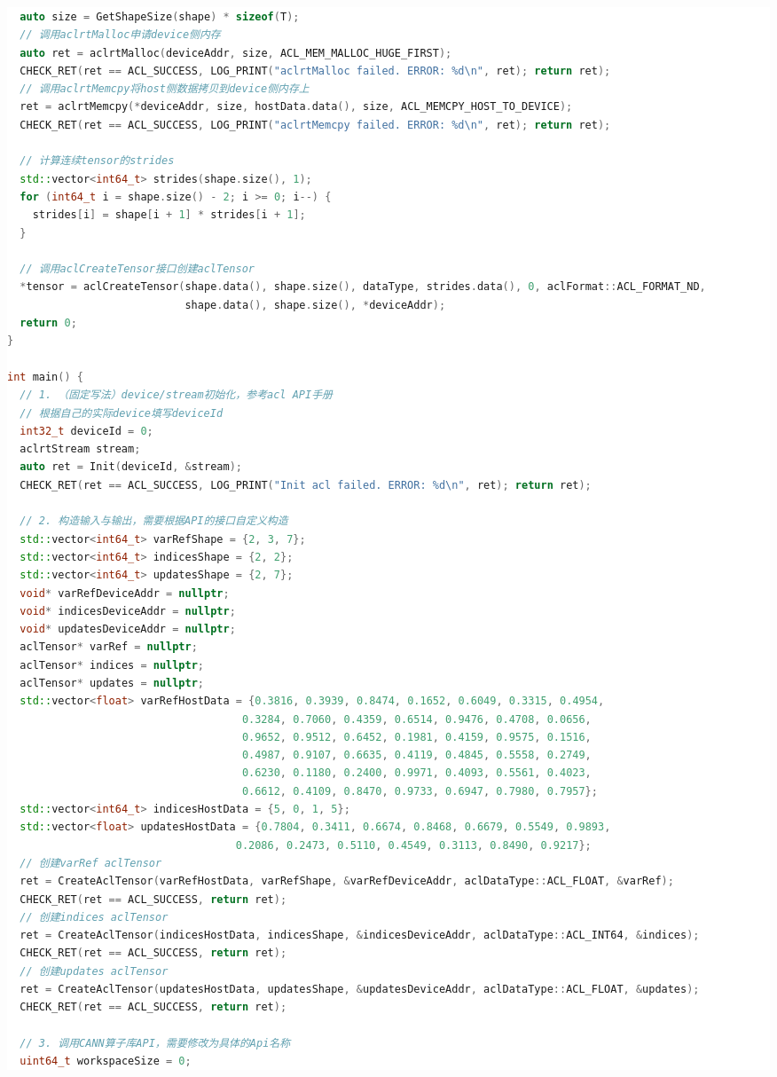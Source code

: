 ```Cpp
  auto size = GetShapeSize(shape) * sizeof(T);
  // 调用aclrtMalloc申请device侧内存
  auto ret = aclrtMalloc(deviceAddr, size, ACL_MEM_MALLOC_HUGE_FIRST);
  CHECK_RET(ret == ACL_SUCCESS, LOG_PRINT("aclrtMalloc failed. ERROR: %d\n", ret); return ret);
  // 调用aclrtMemcpy将host侧数据拷贝到device侧内存上
  ret = aclrtMemcpy(*deviceAddr, size, hostData.data(), size, ACL_MEMCPY_HOST_TO_DEVICE);
  CHECK_RET(ret == ACL_SUCCESS, LOG_PRINT("aclrtMemcpy failed. ERROR: %d\n", ret); return ret);

  // 计算连续tensor的strides
  std::vector<int64_t> strides(shape.size(), 1);
  for (int64_t i = shape.size() - 2; i >= 0; i--) {
    strides[i] = shape[i + 1] * strides[i + 1];
  }

  // 调用aclCreateTensor接口创建aclTensor
  *tensor = aclCreateTensor(shape.data(), shape.size(), dataType, strides.data(), 0, aclFormat::ACL_FORMAT_ND,
                            shape.data(), shape.size(), *deviceAddr);
  return 0;
}

int main() {
  // 1. （固定写法）device/stream初始化，参考acl API手册
  // 根据自己的实际device填写deviceId
  int32_t deviceId = 0;
  aclrtStream stream;
  auto ret = Init(deviceId, &stream);
  CHECK_RET(ret == ACL_SUCCESS, LOG_PRINT("Init acl failed. ERROR: %d\n", ret); return ret);

  // 2. 构造输入与输出，需要根据API的接口自定义构造
  std::vector<int64_t> varRefShape = {2, 3, 7};
  std::vector<int64_t> indicesShape = {2, 2};
  std::vector<int64_t> updatesShape = {2, 7};
  void* varRefDeviceAddr = nullptr;
  void* indicesDeviceAddr = nullptr;
  void* updatesDeviceAddr = nullptr;
  aclTensor* varRef = nullptr;
  aclTensor* indices = nullptr;
  aclTensor* updates = nullptr;
  std::vector<float> varRefHostData = {0.3816, 0.3939, 0.8474, 0.1652, 0.6049, 0.3315, 0.4954,
                                     0.3284, 0.7060, 0.4359, 0.6514, 0.9476, 0.4708, 0.0656,
                                     0.9652, 0.9512, 0.6452, 0.1981, 0.4159, 0.9575, 0.1516,
                                     0.4987, 0.9107, 0.6635, 0.4119, 0.4845, 0.5558, 0.2749,
                                     0.6230, 0.1180, 0.2400, 0.9971, 0.4093, 0.5561, 0.4023,
                                     0.6612, 0.4109, 0.8470, 0.9733, 0.6947, 0.7980, 0.7957};
  std::vector<int64_t> indicesHostData = {5, 0, 1, 5};
  std::vector<float> updatesHostData = {0.7804, 0.3411, 0.6674, 0.8468, 0.6679, 0.5549, 0.9893,
                                    0.2086, 0.2473, 0.5110, 0.4549, 0.3113, 0.8490, 0.9217};
  // 创建varRef aclTensor
  ret = CreateAclTensor(varRefHostData, varRefShape, &varRefDeviceAddr, aclDataType::ACL_FLOAT, &varRef);
  CHECK_RET(ret == ACL_SUCCESS, return ret);
  // 创建indices aclTensor
  ret = CreateAclTensor(indicesHostData, indicesShape, &indicesDeviceAddr, aclDataType::ACL_INT64, &indices);
  CHECK_RET(ret == ACL_SUCCESS, return ret);
  // 创建updates aclTensor
  ret = CreateAclTensor(updatesHostData, updatesShape, &updatesDeviceAddr, aclDataType::ACL_FLOAT, &updates);
  CHECK_RET(ret == ACL_SUCCESS, return ret);

  // 3. 调用CANN算子库API，需要修改为具体的Api名称
  uint64_t workspaceSize = 0;
```
